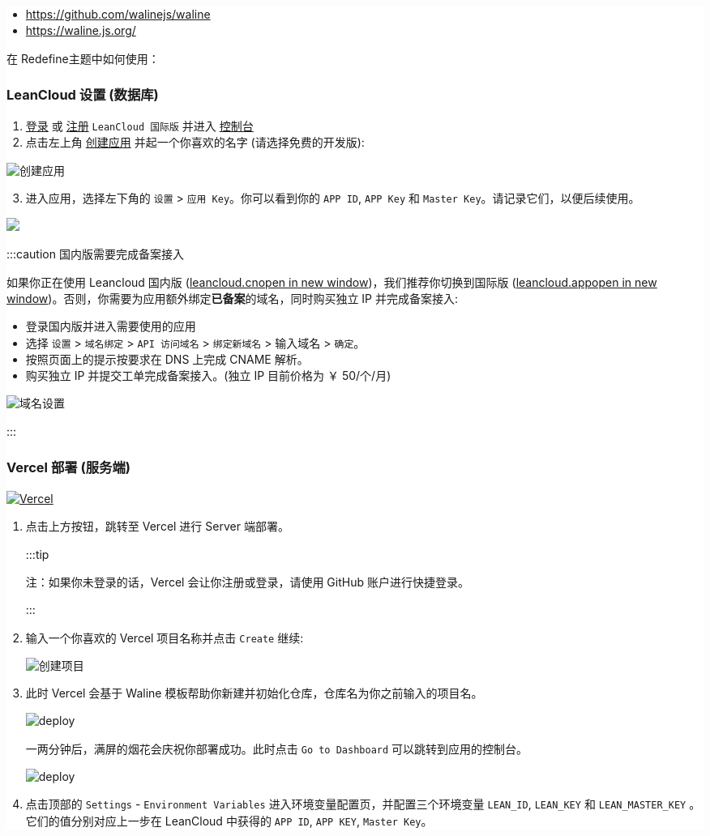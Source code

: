 - https://github.com/walinejs/waline
- https://waline.js.org/

在 Redefine主题中如何使用：

### LeanCloud 设置 (数据库)

1. [登录](https://console.leancloud.app/login) 或 [注册](https://console.leancloud.app/register) `LeanCloud 国际版` 并进入 [控制台](https://console.leancloud.app/apps)
2. 点击左上角 [创建应用](https://console.leancloud.app/apps) 并起一个你喜欢的名字 (请选择免费的开发版):

![创建应用](https://evan.beee.top/img/leancloud-1.f7a36b20.png)

3. 进入应用，选择左下角的 `设置` > `应用 Key`。你可以看到你的 `APP ID`, `APP Key` 和 `Master Key`。请记录它们，以便后续使用。

![](https://evan.beee.top/img/leancloud-2.4cc69975.png)

:::caution 国内版需要完成备案接入

如果你正在使用 Leancloud 国内版 ([leancloud.cnopen in new window](https://leancloud.cn/))，我们推荐你切换到国际版 ([leancloud.appopen in new window](https://leancloud.app/))。否则，你需要为应用额外绑定**已备案**的域名，同时购买独立 IP 并完成备案接入:

- 登录国内版并进入需要使用的应用
- 选择 `设置` > `域名绑定` > `API 访问域名` > `绑定新域名` > 输入域名 > `确定`。
- 按照页面上的提示按要求在 DNS 上完成 CNAME 解析。
- 购买独立 IP 并提交工单完成备案接入。(独立 IP 目前价格为 ￥ 50/个/月)

![域名设置](https://evan.beee.top/img/leancloud-3.3ae5fb8d.png)

:::

### Vercel 部署 (服务端)

[![Vercel](https://vercel.com/button)](https://vercel.com/new/clone?repository-url=https%3A%2F%2Fgithub.com%2Fwalinejs%2Fwaline%2Ftree%2Fmain%2Fexample)

1. 点击上方按钮，跳转至 Vercel 进行 Server 端部署。

   :::tip

   注：如果你未登录的话，Vercel 会让你注册或登录，请使用 GitHub 账户进行快捷登录。

   :::

2. 输入一个你喜欢的 Vercel 项目名称并点击 `Create` 继续:

   ![创建项目](https://evan.beee.top/img/vercel-1.4e9dd7aa.png)

3. 此时 Vercel 会基于 Waline 模板帮助你新建并初始化仓库，仓库名为你之前输入的项目名。

   ![deploy](https://evan.beee.top/img/vercel-3.0918fcee.png)

   一两分钟后，满屏的烟花会庆祝你部署成功。此时点击 `Go to Dashboard` 可以跳转到应用的控制台。

   ![deploy](https://evan.beee.top/img/vercel-4.f7f4c12b.png)

4. 点击顶部的 `Settings` - `Environment Variables` 进入环境变量配置页，并配置三个环境变量 `LEAN_ID`, `LEAN_KEY` 和 `LEAN_MASTER_KEY` 。它们的值分别对应上一步在 LeanCloud 中获得的 `APP ID`, `APP KEY`, `Master Key`。

